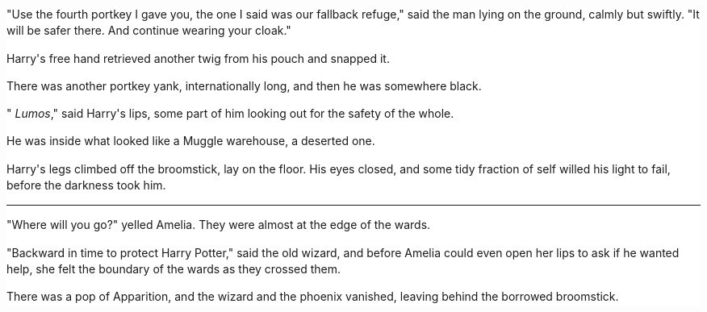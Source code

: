 "Use the fourth portkey I gave you, the one I said was our fallback
refuge," said the man lying on the ground, calmly but swiftly. "It will
be safer there. And continue wearing your cloak."

Harry's free hand retrieved another twig from his pouch and snapped it.

There was another portkey yank, internationally long, and then he was
somewhere black.

" *Lumos*," said Harry's lips, some part of him looking out for the
safety of the whole.

He was inside what looked like a Muggle warehouse, a deserted one.

Harry's legs climbed off the broomstick, lay on the floor. His eyes
closed, and some tidy fraction of self willed his light to fail, before
the darkness took him.

* * * * *

"Where will you go?" yelled Amelia. They were almost at the edge of the
wards.

"Backward in time to protect Harry Potter," said the old wizard, and
before Amelia could even open her lips to ask if he wanted help, she
felt the boundary of the wards as they crossed them.

There was a pop of Apparition, and the wizard and the phoenix vanished,
leaving behind the borrowed broomstick.
